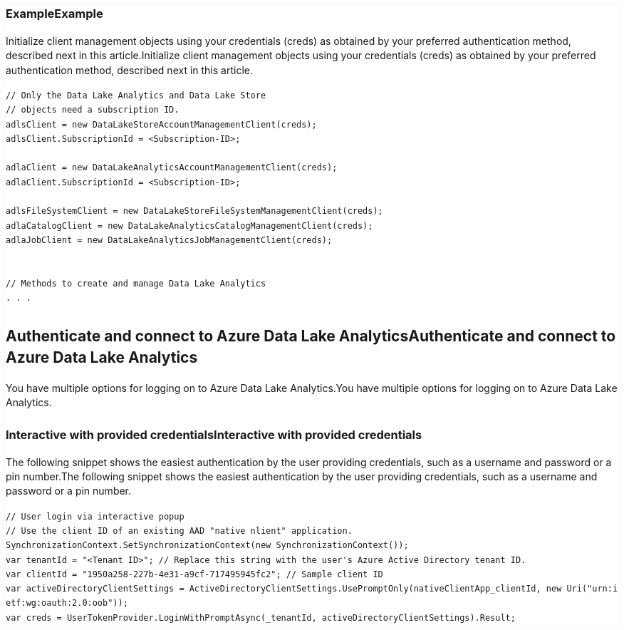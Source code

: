 ### <a name="example"></a><span data-ttu-id="94a44-147">Example</span><span class="sxs-lookup"><span data-stu-id="94a44-147">Example</span></span>

<span data-ttu-id="94a44-148">Initialize client management objects using your credentials (creds) as obtained by your preferred authentication method, described next in this article.</span><span class="sxs-lookup"><span data-stu-id="94a44-148">Initialize client management objects using your credentials (creds) as obtained by your preferred authentication method, described next in this article.</span></span> 

    // Only the Data Lake Analytics and Data Lake Store  
    // objects need a subscription ID.
    adlsClient = new DataLakeStoreAccountManagementClient(creds);
    adlsClient.SubscriptionId = <Subscription-ID>;

    adlaClient = new DataLakeAnalyticsAccountManagementClient(creds);
    adlaClient.SubscriptionId = <Subscription-ID>;

    adlsFileSystemClient = new DataLakeStoreFileSystemManagementClient(creds);
    adlaCatalogClient = new DataLakeAnalyticsCatalogManagementClient(creds);
    adlaJobClient = new DataLakeAnalyticsJobManagementClient(creds);


    // Methods to create and manage Data Lake Analytics
    . . .

## <a name="authenticate-and-connect-to-azure-data-lake-analytics"></a><span data-ttu-id="94a44-149">Authenticate and connect to Azure Data Lake Analytics</span><span class="sxs-lookup"><span data-stu-id="94a44-149">Authenticate and connect to Azure Data Lake Analytics</span></span>
<span data-ttu-id="94a44-150">You have multiple options for logging on to Azure Data Lake Analytics.</span><span class="sxs-lookup"><span data-stu-id="94a44-150">You have multiple options for logging on to Azure Data Lake Analytics.</span></span>

### <a name="interactive-with-provided-credentials"></a><span data-ttu-id="94a44-151">Interactive with provided credentials</span><span class="sxs-lookup"><span data-stu-id="94a44-151">Interactive with provided credentials</span></span>
<span data-ttu-id="94a44-152">The following snippet shows the easiest authentication by the user providing credentials, such as a username and password or a pin number.</span><span class="sxs-lookup"><span data-stu-id="94a44-152">The following snippet shows the easiest authentication by the user providing credentials, such as a username and password or a pin number.</span></span>

    // User login via interactive popup
    // Use the client ID of an existing AAD "native nlient" application.
    SynchronizationContext.SetSynchronizationContext(new SynchronizationContext());
    var tenantId = "<Tenant ID>"; // Replace this string with the user's Azure Active Directory tenant ID.
    var clientId = "1950a258-227b-4e31-a9cf-717495945fc2"; // Sample client ID
    var activeDirectoryClientSettings = ActiveDirectoryClientSettings.UsePromptOnly(nativeClientApp_clientId, new Uri("urn:ietf:wg:oauth:2.0:oob"));
    var creds = UserTokenProvider.LoginWithPromptAsync(_tenantId, activeDirectoryClientSettings).Result;
